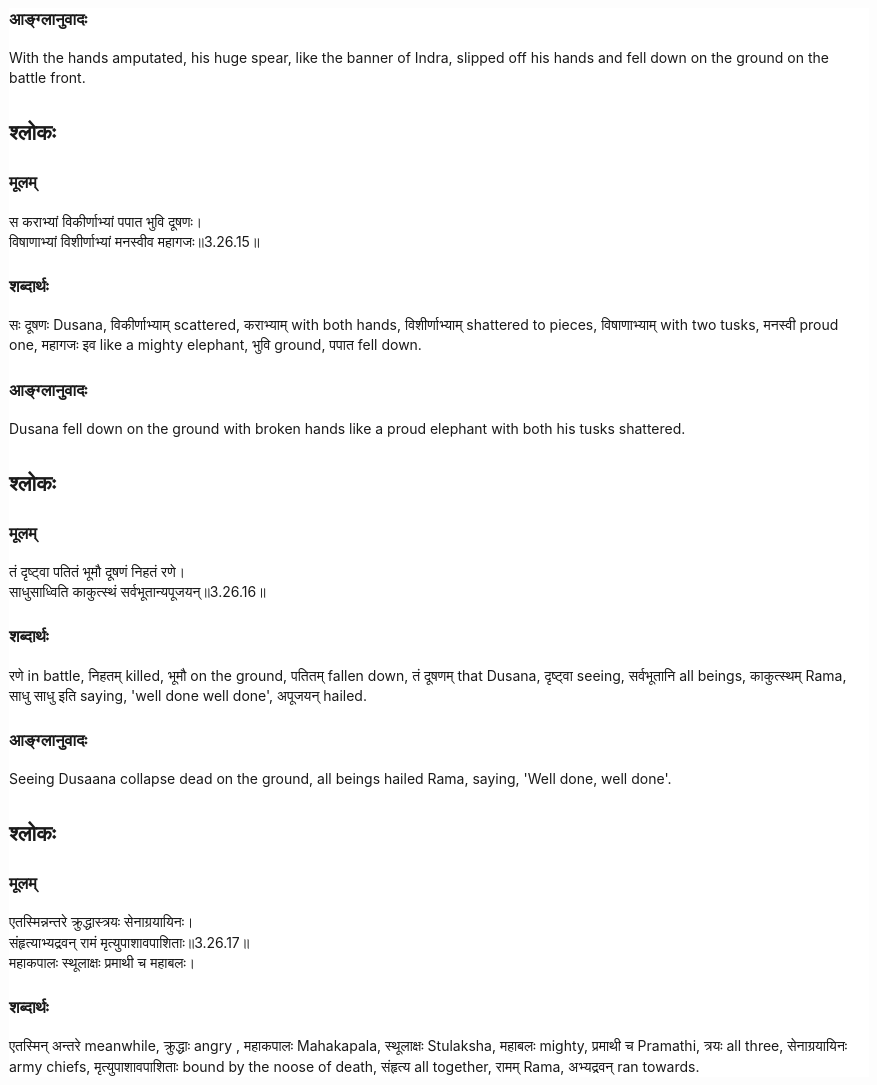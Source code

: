 ### आङ्ग्लानुवादः
With the hands amputated, his huge spear, like the banner of Indra, slipped off his hands and fell down on the ground on the battle front.



## श्लोकः
### मूलम्
स कराभ्यां विकीर्णाभ्यां पपात भुवि दूषणः।  
विषाणाभ्यां विशीर्णाभ्यां मनस्वीव महागजः॥3.26.15॥

### शब्दार्थः
सः दूषणः  Dusana, विकीर्णाभ्याम्  scattered, कराभ्याम् with both hands, विशीर्णाभ्याम् shattered to pieces, विषाणाभ्याम् with two tusks, मनस्वी proud one, महागजः इव like a mighty elephant, भुवि ground, पपात fell down.

### आङ्ग्लानुवादः
Dusana fell down on the ground with broken hands like a proud elephant with both his tusks shattered.



## श्लोकः
### मूलम्
तं दृष्ट्वा पतितं भूमौ दूषणं निहतं रणे।  
साधुसाध्विति काकुत्स्थं सर्वभूतान्यपूजयन्॥3.26.16॥

### शब्दार्थः
रणे in battle, निहतम् killed, भूमौ on the ground, पतितम् fallen down, तं दूषणम् that Dusana, दृष्ट्वा seeing, सर्वभूतानि all beings, काकुत्स्थम् Rama, साधु साधु इति saying, 'well done well done', अपूजयन् hailed.

### आङ्ग्लानुवादः
Seeing Dusaana collapse dead on the ground, all beings hailed Rama, saying, 'Well done, well done'.



## श्लोकः
### मूलम्
एतस्मिन्नन्तरे क्रुद्धास्त्रयः सेनाग्रयायिनः।  
संहृत्याभ्यद्रवन् रामं मृत्युपाशावपाशिताः॥3.26.17॥  
महाकपालः स्थूलाक्षः प्रमाथी च महाबलः।

### शब्दार्थः
एतस्मिन् अन्तरे meanwhile, क्रुद्धाः angry  , महाकपालः Mahakapala, स्थूलाक्षः Stulaksha, महाबलः mighty, प्रमाथी च Pramathi, त्रयः all three, सेनाग्रयायिनः army chiefs, मृत्युपाशावपाशिताः  bound by the noose of death, संहृत्य all together, रामम् Rama, अभ्यद्रवन् ran towards.
